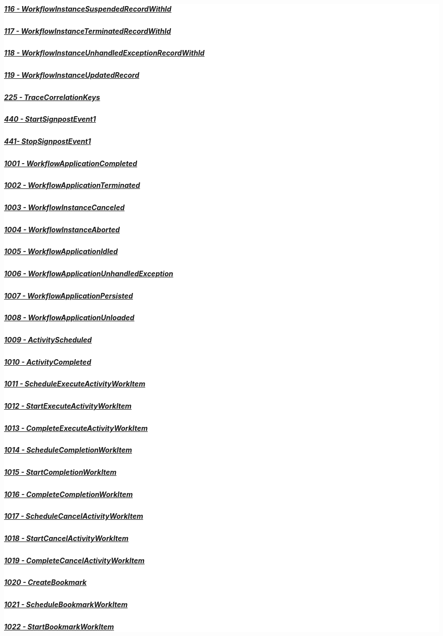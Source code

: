 ##### [116 - WorkflowInstanceSuspendedRecordWithId](116-workflowinstancesuspendedrecordwithid.md)
##### [117 - WorkflowInstanceTerminatedRecordWithId](117-workflowinstanceterminatedrecordwithid.md)
##### [118 - WorkflowInstanceUnhandledExceptionRecordWithId](118-workflowinstanceunhandledexceptionrecordwithid.md)
##### [119 - WorkflowInstanceUpdatedRecord](119-workflowinstanceupdatedrecord.md)
##### [225 - TraceCorrelationKeys](225-tracecorrelationkeys.md)
##### [440 - StartSignpostEvent1](440-startsignpostevent.md)
##### [441- StopSignpostEvent1](441-stopsignpostevent.md)
##### [1001 - WorkflowApplicationCompleted](1001-workflowapplicationcompleted.md)
##### [1002 - WorkflowApplicationTerminated](1002-workflowapplicationterminated.md)
##### [1003 - WorkflowInstanceCanceled](1003-workflowinstancecanceled.md)
##### [1004 - WorkflowInstanceAborted](1004-workflowinstanceaborted.md)
##### [1005 - WorkflowApplicationIdled](1005-workflowapplicationidled.md)
##### [1006 - WorkflowApplicationUnhandledException](1006-workflowapplicationunhandledexception.md)
##### [1007 - WorkflowApplicationPersisted](1007-workflowapplicationpersisted.md)
##### [1008 - WorkflowApplicationUnloaded](1008-workflowapplicationunloaded.md)
##### [1009 - ActivityScheduled](1009-activityscheduled.md)
##### [1010 - ActivityCompleted](1010-activitycompleted.md)
##### [1011 - ScheduleExecuteActivityWorkItem](1011-scheduleexecuteactivityworkitem.md)
##### [1012 - StartExecuteActivityWorkItem](1012-startexecuteactivityworkitem.md)
##### [1013 - CompleteExecuteActivityWorkItem](1013-completeexecuteactivityworkitem.md)
##### [1014 - ScheduleCompletionWorkItem](1014-schedulecompletionworkitem.md)
##### [1015 - StartCompletionWorkItem](1015-startcompletionworkitem.md)
##### [1016 - CompleteCompletionWorkItem](1016-completecompletionworkitem.md)
##### [1017 - ScheduleCancelActivityWorkItem](1017-schedulecancelactivityworkitem.md)
##### [1018 - StartCancelActivityWorkItem](1018-startcancelactivityworkitem.md)
##### [1019 - CompleteCancelActivityWorkItem](1019-completecancelactivityworkitem.md)
##### [1020 - CreateBookmark](1020-createbookmark.md)
##### [1021 - ScheduleBookmarkWorkItem](1021-schedulebookmarkworkitem.md)
##### [1022 - StartBookmarkWorkItem](1022-startbookmarkworkitem.md)